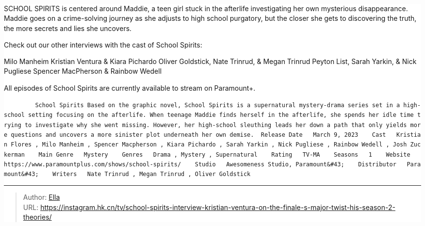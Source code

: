 
          

SCHOOL SPIRITS is centered around Maddie, a teen girl stuck in the afterlife investigating her own mysterious disappearance. Maddie goes on a crime-solving journey as she adjusts to high school purgatory, but the closer she gets to discovering the truth, the more secrets and lies she uncovers.

Check out our other interviews with the cast of School Spirits:

  Milo Manheim   Kristian Ventura &amp; Kiara Pichardo   Oliver Goldstick, Nate Trinrud, &amp; Megan Trinrud   Peyton List, Sarah Yarkin, &amp; Nick Pugliese   Spencer MacPherson &amp; Rainbow Wedell  



All episodes of School Spirits are currently available to stream on Paramount&#43;.







             School Spirits Based on the graphic novel, School Spirits is a supernatural mystery-drama series set in a high-school setting focusing on the afterlife. When teenage Maddie finds herself in the afterlife, she spends her idle time trying to investigate why she went missing. However, her high-school sleuthing leads her down a path that only yields more questions and uncovers a more sinister plot underneath her own demise.  Release Date   March 9, 2023    Cast   Kristian Flores , Milo Manheim , Spencer Macpherson , Kiara Pichardo , Sarah Yarkin , Nick Pugliese , Rainbow Wedell , Josh Zuckerman    Main Genre   Mystery    Genres   Drama , Mystery , Supernatural    Rating   TV-MA    Seasons   1    Website   https://www.paramountplus.com/shows/school-spirits/    Studio   Awesomeness Studio, Paramount&#43;    Distributor   Paramount&#43;    Writers   Nate Trinrud , Megan Trinrud , Oliver Goldstick       


---

> Author: [Ella](https://instagram.hk.cn/)  
> URL: https://instagram.hk.cn/tv/school-spirits-interview-kristian-ventura-on-the-finale-s-major-twist-his-season-2-theories/  

